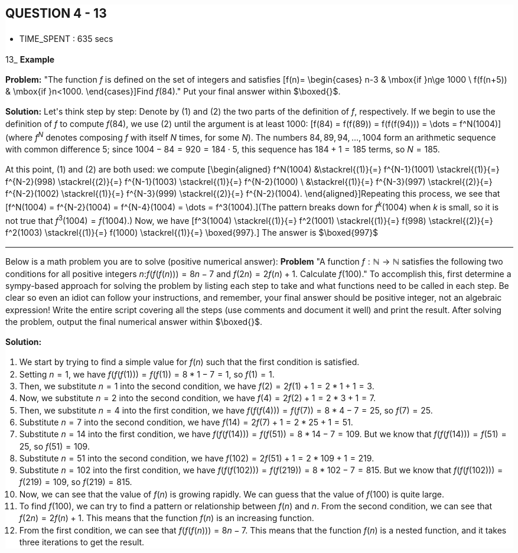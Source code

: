 

## QUESTION 4 - 13 
- TIME_SPENT : 635 secs

13_
**Example**

**Problem:** 
"The function $f$ is defined on the set of integers and satisfies \[f(n)= \begin{cases}  n-3 & \mbox{if }n\ge 1000 \\  f(f(n+5)) & \mbox{if }n<1000. \end{cases}\]Find $f(84)$."
Put your final answer within $\boxed{}$.

**Solution:** 
Let's think step by step:
Denote by (1) and (2) the two parts of the definition of $f$, respectively. If we begin to use the definition of $f$ to compute $f(84)$, we use (2) until the argument is at least $1000$: \[f(84) = f(f(89)) = f(f(f(94))) = \dots = f^N(1004)\](where $f^N$ denotes composing $f$ with itself $N$ times, for some $N$). The numbers $84, 89, 94, \dots, 1004$ form an arithmetic sequence with common difference $5$; since $1004 - 84 = 920 = 184 \cdot 5$, this sequence has $184 + 1 = 185$ terms, so $N = 185$.

At this point, (1) and (2) are both used: we compute \[\begin{aligned} f^N(1004) &\stackrel{(1)}{=} f^{N-1}(1001) \stackrel{(1)}{=} f^{N-2}(998) \stackrel{(2)}{=} f^{N-1}(1003) \stackrel{(1)}{=} f^{N-2}(1000) \\ &\stackrel{(1)}{=} f^{N-3}(997) \stackrel{(2)}{=} f^{N-2}(1002) \stackrel{(1)}{=} f^{N-3}(999) \stackrel{(2)}{=} f^{N-2}(1004). \end{aligned}\]Repeating this process, we see that \[f^N(1004) = f^{N-2}(1004) = f^{N-4}(1004) = \dots = f^3(1004).\](The pattern breaks down for $f^k(1004)$ when $k$ is small, so it is not true that $f^3(1004) = f(1004)$.) Now, we have \[f^3(1004) \stackrel{(1)}{=} f^2(1001) \stackrel{(1)}{=} f(998) \stackrel{(2)}{=} f^2(1003) \stackrel{(1)}{=} f(1000) \stackrel{(1)}{=} \boxed{997}.\] The answer is $\boxed{997}$


---

Below is a math problem you are to solve (positive numerical answer):
**Problem**
"A function $f: \mathbb N \to \mathbb N$ satisfies the following two conditions for all positive integers $n$:$f(f(f(n)))=8n-7$ and $f(2n)=2f(n)+1$. Calculate $f(100)$."
To accomplish this, first determine a sympy-based approach for solving the problem by listing each step to take and what functions need to be called in each step. Be clear so even an idiot can follow your instructions, and remember, your final answer should be positive integer, not an algebraic expression!
Write the entire script covering all the steps (use comments and document it well) and print the result. After solving the problem, output the final numerical answer within $\boxed{}$.

**Solution:** 



1. We start by trying to find a simple value for $f(n)$ such that the first condition is satisfied.
2. Setting $n=1$, we have $f(f(f(1)))=f(f(1))=8*1-7=1$, so $f(1)=1$.
3. Then, we substitute $n=1$ into the second condition, we have $f(2)=2f(1)+1=2*1+1=3$.
4. Now, we substitute $n=2$ into the second condition, we have $f(4)=2f(2)+1=2*3+1=7$.
5. Then, we substitute $n=4$ into the first condition, we have $f(f(f(4)))=f(f(7))=8*4-7=25$, so $f(7)=25$.
6. Substitute $n=7$ into the second condition, we have $f(14)=2f(7)+1=2*25+1=51$.
7. Substitute $n=14$ into the first condition, we have $f(f(f(14)))=f(f(51))=8*14-7=109$. But we know that $f(f(f(14)))=f(51)=25$, so $f(51)=109$.
8. Substitute $n=51$ into the second condition, we have $f(102)=2f(51)+1=2*109+1=219$.
9. Substitute $n=102$ into the first condition, we have $f(f(f(102)))=f(f(219))=8*102-7=815$. But we know that $f(f(f(102)))=f(219)=109$, so $f(219)=815$.
10. Now, we can see that the value of $f(n)$ is growing rapidly. We can guess that the value of $f(100)$ is quite large.
11. To find $f(100)$, we can try to find a pattern or relationship between $f(n)$ and $n$. From the second condition, we can see that $f(2n)=2f(n)+1$. This means that the function $f(n)$ is an increasing function.
12. From the first condition, we can see that $f(f(f(n)))=8n-7$. This means that the function $f(n)$ is a nested function, and it takes three iterations to get the result.